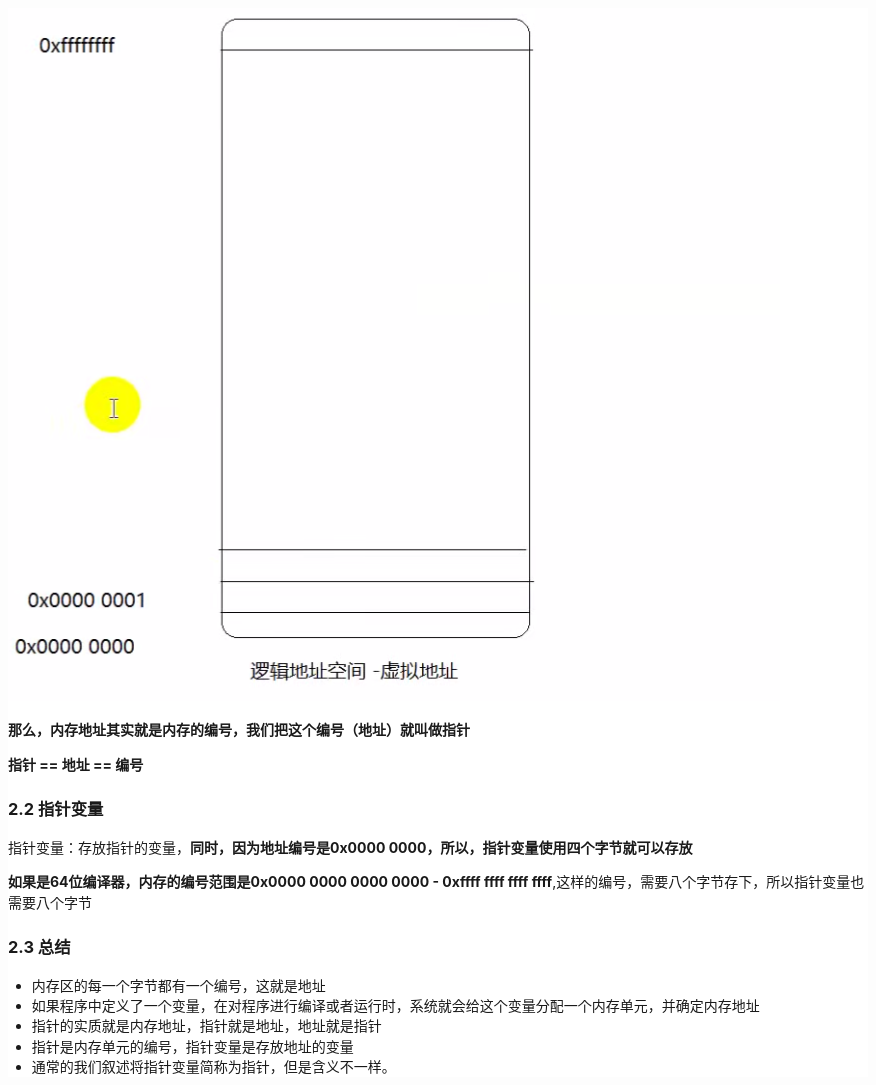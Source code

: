 ![图 5](../images/33d058de9eabd1354ee9ee20611804f71b658be07c8ce61d6f01b8271275d7bc.png)  

**那么，内存地址其实就是内存的编号，我们把这个编号（地址）就叫做指针**

**指针 == 地址 == 编号**

### 2.2 指针变量

指针变量：存放指针的变量，**同时，因为地址编号是0x0000 0000，所以，指针变量使用四个字节就可以存放**

**如果是64位编译器，内存的编号范围是0x0000 0000 0000 0000 - 0xffff ffff ffff ffff**,这样的编号，需要八个字节存下，所以指针变量也需要八个字节

### 2.3 总结

* 内存区的每一个字节都有一个编号，这就是地址
* 如果程序中定义了一个变量，在对程序进行编译或者运行时，系统就会给这个变量分配一个内存单元，并确定内存地址
* 指针的实质就是内存地址，指针就是地址，地址就是指针
* 指针是内存单元的编号，指针变量是存放地址的变量
* 通常的我们叙述将指针变量简称为指针，但是含义不一样。
